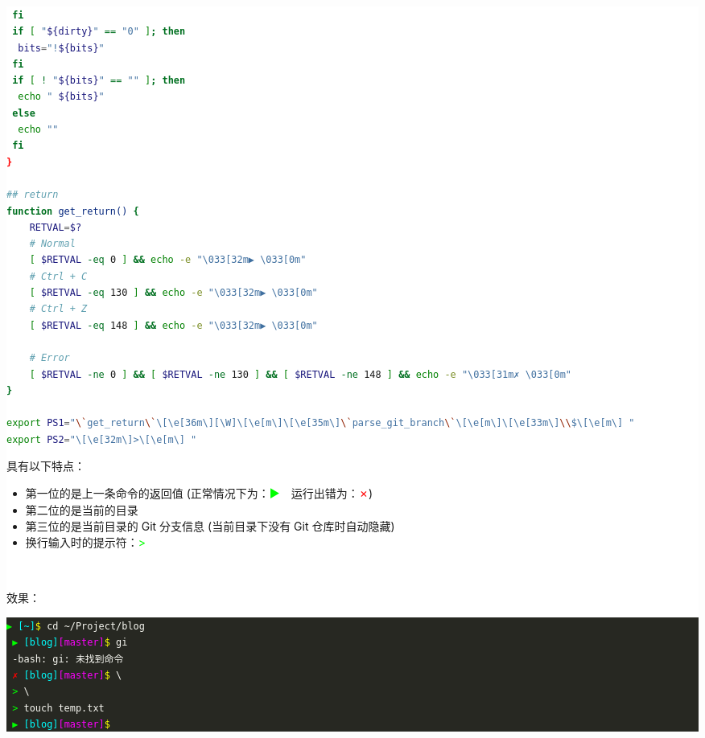 ```bash
 fi
 if [ "${dirty}" == "0" ]; then
  bits="!${bits}"
 fi
 if [ ! "${bits}" == "" ]; then
  echo " ${bits}"
 else
  echo ""
 fi
}

## return
function get_return() {
    RETVAL=$?
    # Normal
    [ $RETVAL -eq 0 ] && echo -e "\033[32m▶ \033[0m"
    # Ctrl + C
    [ $RETVAL -eq 130 ] && echo -e "\033[32m▶ \033[0m"
    # Ctrl + Z
    [ $RETVAL -eq 148 ] && echo -e "\033[32m▶ \033[0m"

    # Error
    [ $RETVAL -ne 0 ] && [ $RETVAL -ne 130 ] && [ $RETVAL -ne 148 ] && echo -e "\033[31m✗ \033[0m"
}

export PS1="\`get_return\`\[\e[36m\][\W]\[\e[m\]\[\e[35m\]\`parse_git_branch\`\[\e[m\]\[\e[33m\]\\$\[\e[m\] "
export PS2="\[\e[32m\]>\[\e[m\] "
```

具有以下特点：

- 第一位的是上一条命令的返回值 (正常情况下为：<span style="color:#00FF00">▶</span>&emsp;运行出错为：<span style="color:#FF0000">✗</span>)
- 第二位的是当前的目录
- 第三位的是当前目录的 Git 分支信息 (当前目录下没有 Git 仓库时自动隐藏)
- 换行输入时的提示符：<span style="color:#00FF00">></span>

<br>

效果：

<pre style="color:#f8f8f2;background-color:#272822;-moz-tab-size:4;-o-tab-size:4;tab-size:4"><code class="language-plaintext" data-lang="plaintext"><span style="color:#00FF00">▶</span> <span style="color:#00FFFF">[~]</span><span style="color:#FFFF00">$</span> cd ~/Project/blog
<span style="color:#00FF00"> ▶</span> <span style="color:#00FFFF">[blog]</span><span style="color: #FF00FF">[master]</span><span style="color:#FFFF00">$</span> gi
 -bash: gi: 未找到命令
<span style="color:#FF0000"> ✗</span> <span style="color:#00FFFF">[blog]</span><span style="color: #FF00FF">[master]</span><span style="color:#FFFF00">$</span> \
<span style="color:#00FF00"> &gt;</span> \
<span style="color:#00FF00"> &gt;</span> touch temp.txt
<span style="color:#00FF00"> ▶</span> <span style="color:#00FFFF">[blog]</span><span style="color: #FF00FF">[master]</span><span style="color:#FFFF00">$</span>
</code></pre>
